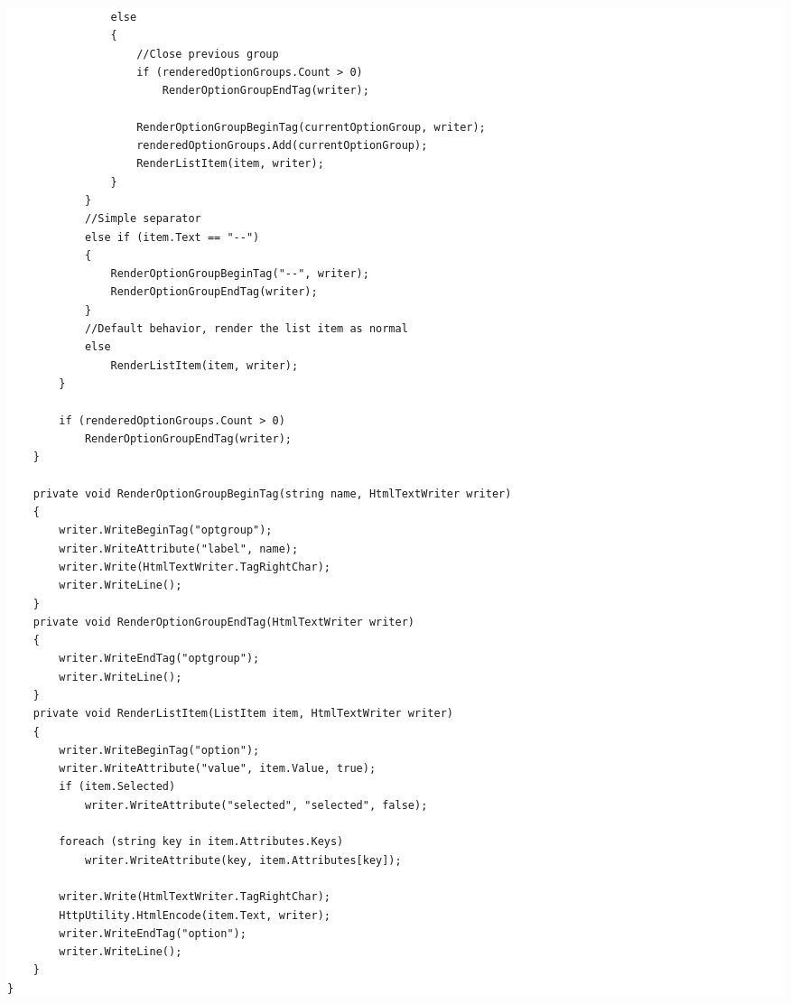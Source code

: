 ```
                else
                {
                    //Close previous group
                    if (renderedOptionGroups.Count > 0)
                        RenderOptionGroupEndTag(writer);

                    RenderOptionGroupBeginTag(currentOptionGroup, writer);
                    renderedOptionGroups.Add(currentOptionGroup);
                    RenderListItem(item, writer);
                }
            }
            //Simple separator
            else if (item.Text == "--")
            {
                RenderOptionGroupBeginTag("--", writer);
                RenderOptionGroupEndTag(writer);
            }
            //Default behavior, render the list item as normal
            else
                RenderListItem(item, writer);
        }

        if (renderedOptionGroups.Count > 0)
            RenderOptionGroupEndTag(writer);
    }

    private void RenderOptionGroupBeginTag(string name, HtmlTextWriter writer)
    {
        writer.WriteBeginTag("optgroup");
        writer.WriteAttribute("label", name);
        writer.Write(HtmlTextWriter.TagRightChar);
        writer.WriteLine();
    }
    private void RenderOptionGroupEndTag(HtmlTextWriter writer)
    {
        writer.WriteEndTag("optgroup");
        writer.WriteLine();
    }
    private void RenderListItem(ListItem item, HtmlTextWriter writer)
    {
        writer.WriteBeginTag("option");
        writer.WriteAttribute("value", item.Value, true);
        if (item.Selected)
            writer.WriteAttribute("selected", "selected", false);

        foreach (string key in item.Attributes.Keys)
            writer.WriteAttribute(key, item.Attributes[key]);

        writer.Write(HtmlTextWriter.TagRightChar);
        HttpUtility.HtmlEncode(item.Text, writer);
        writer.WriteEndTag("option");
        writer.WriteLine();
    }
} 
```

